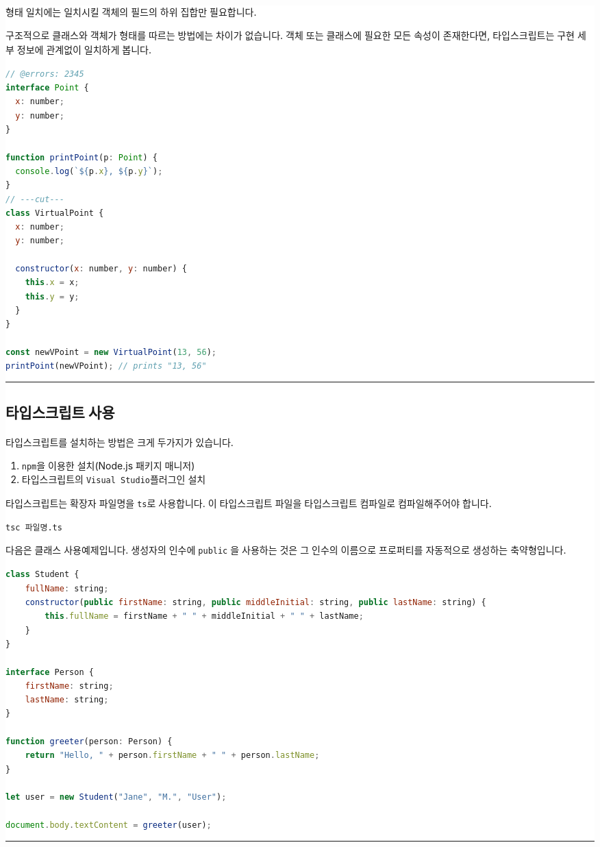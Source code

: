 형태 일치에는 일치시킬 객체의 필드의 하위 집합만 필요합니다.

구조적으로 클래스와 객체가 형태를 따르는 방법에는 차이가 없습니다. 객체 또는 클래스에 필요한 모든 속성이 존재한다면, 타입스크립트는 구현 세부 정보에 관계없이 일치하게 봅니다.
```javascript
// @errors: 2345
interface Point {
  x: number;
  y: number;
}

function printPoint(p: Point) {
  console.log(`${p.x}, ${p.y}`);
}
// ---cut---
class VirtualPoint {
  x: number;
  y: number;

  constructor(x: number, y: number) {
    this.x = x;
    this.y = y;
  }
}

const newVPoint = new VirtualPoint(13, 56);
printPoint(newVPoint); // prints "13, 56"
```

---
## 타입스크립트 사용
타입스크립트를 설치하는 방법은 크게 두가지가 있습니다.
1. `npm`을 이용한 설치(Node.js 패키지 매니저)
2. 타입스크립트의 `Visual Studio`플러그인 설치 

타입스크립트는 확장자 파일명을 `ts`로 사용합니다.
이 타입스크립트 파일을 타입스크립트 컴파일로 컴파일해주어야 합니다.
```shell
tsc 파일명.ts
```

다음은 클래스 사용예제입니다.
생성자의 인수에 `public` 을 사용하는 것은 그 인수의 이름으로 프로퍼티를 자동적으로 생성하는 축약형입니다.

```javascript
class Student {
    fullName: string;
    constructor(public firstName: string, public middleInitial: string, public lastName: string) {
        this.fullName = firstName + " " + middleInitial + " " + lastName;
    }
}

interface Person {
    firstName: string;
    lastName: string;
}

function greeter(person: Person) {
    return "Hello, " + person.firstName + " " + person.lastName;
}

let user = new Student("Jane", "M.", "User");

document.body.textContent = greeter(user);
```

---